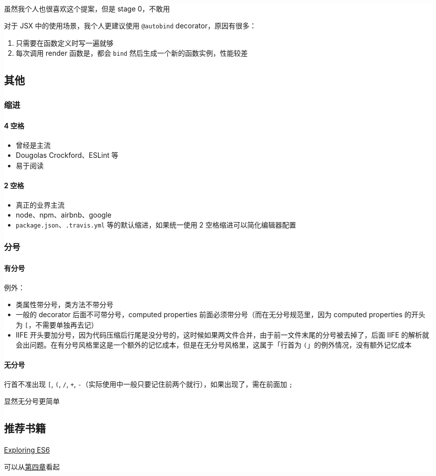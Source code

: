 虽然我个人也很喜欢这个提案，但是 stage 0，不敢用

对于 JSX 中的使用场景，我个人更建议使用 `@autobind` decorator，原因有很多：
1. 只需要在函数定义时写一遍就够
2. 每次调用 render 函数是，都会 `bind` 然后生成一个新的函数实例，性能较差

## 其他

### 缩进
#### 4 空格
- 曾经是主流
- Dougolas Crockford、ESLint 等
- 易于阅读
#### 2 空格
- 真正的业界主流
- node、npm、airbnb、google
- `package.json`、`.travis.yml` 等的默认缩进，如果统一使用 2 空格缩进可以简化编辑器配置

### 分号

#### 有分号
例外：

- 类属性带分号，类方法不带分号
- 一般的 decorator 后面不可带分号，computed properties 前面必须带分号（而在无分号规范里，因为 computed properties 的开头为 `[`，不需要单独再去记）
- IIFE 开头要加分号，因为代码压缩后行尾是没分号的，这时候如果两文件合并，由于前一文件末尾的分号被去掉了，后面 IIFE 的解析就会出问题。在有分号风格里这是一个额外的记忆成本，但是在无分号风格里，这属于「行首为 `(`」的例外情况，没有额外记忆成本

#### 无分号

行首不准出现 `[`, `(`, `/`, `+`, `-`（实际使用中一般只要记住前两个就行），如果出现了，需在前面加 `;`

显然无分号更简单

## 推荐书籍

[Exploring ES6](http://exploringjs.com/es6/)

可以从[第四章](http://exploringjs.com/es6/ch_first-steps.html)看起


